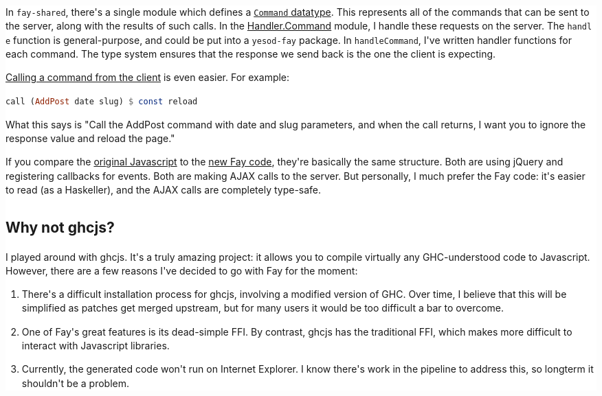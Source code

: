 In `fay-shared`, there's a single module which defines a [`Command`
datatype](https://github.com/snoyberg/photosorter/commit/f7527feab714a90a0b9a28c5eef81e5e43361d8b#L7R11).
This represents all of the commands that can be sent to the server, along with
the results of such calls. In the
[Handler.Command](https://github.com/snoyberg/photosorter/commit/f7527feab714a90a0b9a28c5eef81e5e43361d8b#L2R1)
module, I handle these requests on the server. The `handle` function is
general-purpose, and could be put into a `yesod-fay` package. In
`handleCommand`, I've written handler functions for each command. The type
system ensures that the response we send back is the one the client is
expecting.

[Calling a command from the
client](https://github.com/snoyberg/photosorter/commit/f7527feab714a90a0b9a28c5eef81e5e43361d8b#L9R23)
is even easier. For example:

```haskell
call (AddPost date slug) $ const reload
```

What this says is "Call the AddPost command with date and slug parameters, and
when the call returns, I want you to ignore the response value and reload the
page."

If you compare the [original
Javascript](https://github.com/snoyberg/photosorter/commit/f7527feab714a90a0b9a28c5eef81e5e43361d8b#L13L1)
to the [new Fay
code](https://github.com/snoyberg/photosorter/commit/f7527feab714a90a0b9a28c5eef81e5e43361d8b#L9R1),
they're basically the same structure. Both are using jQuery and registering
callbacks for events. Both are making AJAX calls to the server. But personally,
I much prefer the Fay code: it's easier to read (as a Haskeller), and the AJAX
calls are completely type-safe.

## Why not ghcjs?

I played around with ghcjs. It's a truly amazing project: it allows you to
compile virtually any GHC-understood code to Javascript. However, there are a
few reasons I've decided to go with Fay for the moment:

1.  There's a difficult installation process for ghcjs, involving a modified
    version of GHC. Over time, I believe that this will be simplified as patches
    get merged upstream, but for many users it would be too difficult a bar to
    overcome.

2.  One of Fay's great features is its dead-simple FFI. By contrast, ghcjs has
    the traditional FFI, which makes more difficult to interact with Javascript
    libraries.

3.  Currently, the generated code won't run on Internet Explorer. I know
    there's work in the pipeline to address this, so longterm it shouldn't be a
    problem.
